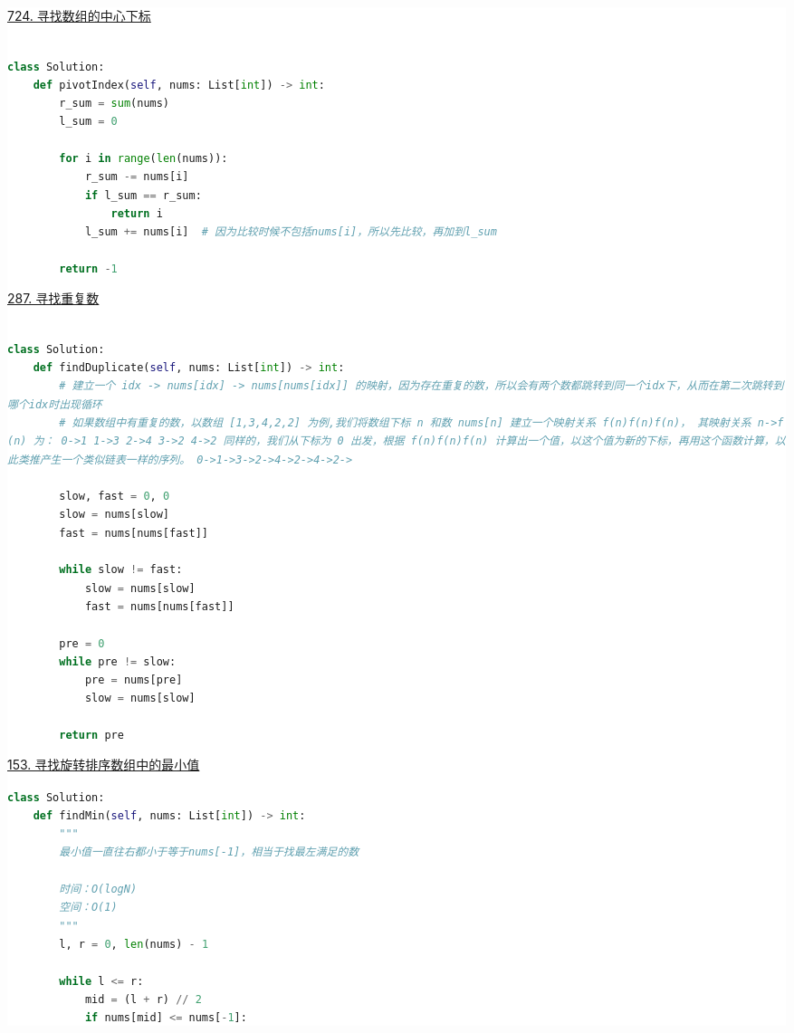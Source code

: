 [724. 寻找数组的中心下标](https://leetcode.cn/problems/find-pivot-index/description/?envType=study-plan-v2&envId=selected-coding-interview)

```python

class Solution:
    def pivotIndex(self, nums: List[int]) -> int:
        r_sum = sum(nums)
        l_sum = 0

        for i in range(len(nums)):
            r_sum -= nums[i]
            if l_sum == r_sum:
                return i
            l_sum += nums[i]  # 因为比较时候不包括nums[i]，所以先比较，再加到l_sum
        
        return -1

```

[287. 寻找重复数](https://leetcode.cn/problems/find-the-duplicate-number/description/?envType=study-plan-v2&envId=selected-coding-interview)

```python

class Solution:
    def findDuplicate(self, nums: List[int]) -> int:
        # 建立一个 idx -> nums[idx] -> nums[nums[idx]] 的映射，因为存在重复的数，所以会有两个数都跳转到同一个idx下，从而在第二次跳转到哪个idx时出现循环
        # 如果数组中有重复的数，以数组 [1,3,4,2,2] 为例,我们将数组下标 n 和数 nums[n] 建立一个映射关系 f(n)f(n)f(n)， 其映射关系 n->f(n) 为： 0->1 1->3 2->4 3->2 4->2 同样的，我们从下标为 0 出发，根据 f(n)f(n)f(n) 计算出一个值，以这个值为新的下标，再用这个函数计算，以此类推产生一个类似链表一样的序列。 0->1->3->2->4->2->4->2->

        slow, fast = 0, 0
        slow = nums[slow]
        fast = nums[nums[fast]]

        while slow != fast:
            slow = nums[slow]
            fast = nums[nums[fast]]

        pre = 0
        while pre != slow:
            pre = nums[pre]
            slow = nums[slow]

        return pre 

```

[153. 寻找旋转排序数组中的最小值](https://leetcode.cn/problems/find-minimum-in-rotated-sorted-array/description/)

```py
class Solution:
    def findMin(self, nums: List[int]) -> int:
        """
        最小值一直往右都小于等于nums[-1]，相当于找最左满足的数

        时间：O(logN)
        空间：O(1)
        """
        l, r = 0, len(nums) - 1

        while l <= r:
            mid = (l + r) // 2
            if nums[mid] <= nums[-1]:
```
